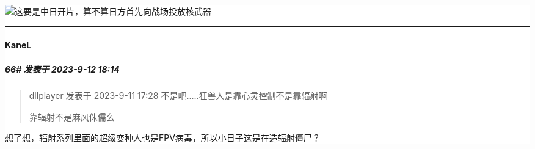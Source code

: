 <img src="https://static.saraba1st.com/image/smiley/face2017/067.png" referrerpolicy="no-referrer">这要是中日开片，算不算日方首先向战场投放核武器


*****

####  KaneL  
##### 66#       发表于 2023-9-12 18:14

<blockquote>dllplayer 发表于 2023-9-11 17:28
不是吧.....狂兽人是靠心灵控制不是靠辐射啊

靠辐射不是麻风侏儒么</blockquote>
想了想，辐射系列里面的超级变种人也是FPV病毒，所以小日子这是在造辐射僵尸？

